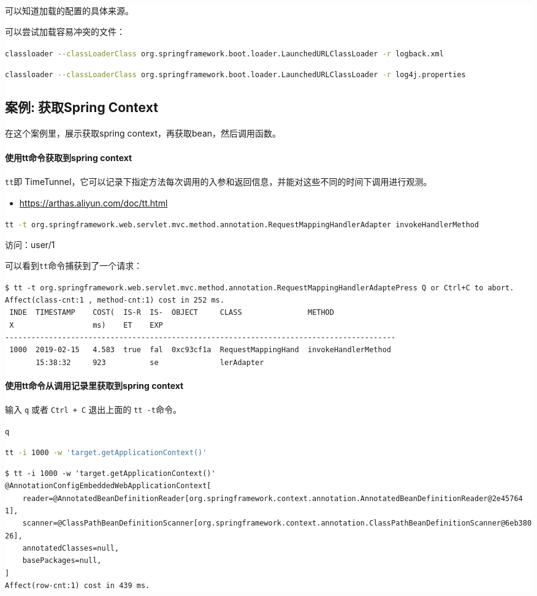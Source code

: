 可以知道加载的配置的具体来源。

可以尝试加载容易冲突的文件：

```bash
classloader --classLoaderClass org.springframework.boot.loader.LaunchedURLClassLoader -r logback.xml
```

```bash
classloader --classLoaderClass org.springframework.boot.loader.LaunchedURLClassLoader -r log4j.properties
```

## 案例: 获取Spring Context

在这个案例里，展示获取spring context，再获取bean，然后调用函数。

#### 使用tt命令获取到spring context

`tt`即 TimeTunnel，它可以记录下指定方法每次调用的入参和返回信息，并能对这些不同的时间下调用进行观测。

- https://arthas.aliyun.com/doc/tt.html

```bash
tt -t org.springframework.web.servlet.mvc.method.annotation.RequestMappingHandlerAdapter invokeHandlerMethod
```

访问：user/1

可以看到`tt`命令捕获到了一个请求：

```console
$ tt -t org.springframework.web.servlet.mvc.method.annotation.RequestMappingHandlerAdaptePress Q or Ctrl+C to abort.
Affect(class-cnt:1 , method-cnt:1) cost in 252 ms.
 INDE  TIMESTAMP    COST(  IS-R  IS-  OBJECT     CLASS               METHOD
 X                  ms)    ET    EXP
-----------------------------------------------------------------------------------------
 1000  2019-02-15   4.583  true  fal  0xc93cf1a  RequestMappingHand  invokeHandlerMethod
       15:38:32     923          se              lerAdapter
```

#### 使用tt命令从调用记录里获取到spring context

输入 `q` 或者 `Ctrl + C` 退出上面的 `tt -t`命令。

```bash
q
```

```bash
tt -i 1000 -w 'target.getApplicationContext()'
```

```console
$ tt -i 1000 -w 'target.getApplicationContext()'
@AnnotationConfigEmbeddedWebApplicationContext[
    reader=@AnnotatedBeanDefinitionReader[org.springframework.context.annotation.AnnotatedBeanDefinitionReader@2e457641],
    scanner=@ClassPathBeanDefinitionScanner[org.springframework.context.annotation.ClassPathBeanDefinitionScanner@6eb38026],
    annotatedClasses=null,
    basePackages=null,
]
Affect(row-cnt:1) cost in 439 ms.
```
